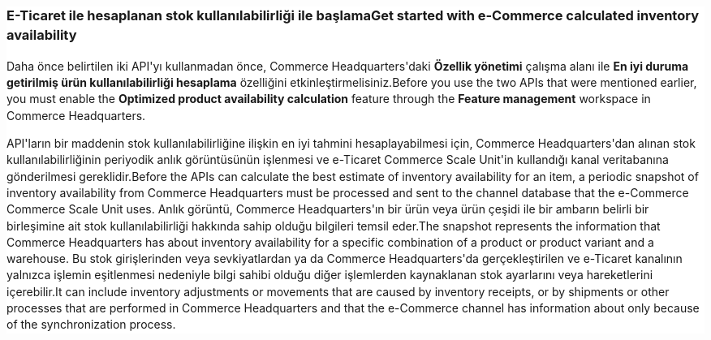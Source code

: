 ### <a name="get-started-with-e-commerce-calculated-inventory-availability"></a><span data-ttu-id="e6db9-127">E-Ticaret ile hesaplanan stok kullanılabilirliği ile başlama</span><span class="sxs-lookup"><span data-stu-id="e6db9-127">Get started with e-Commerce calculated inventory availability</span></span>

<span data-ttu-id="e6db9-128">Daha önce belirtilen iki API'yı kullanmadan önce, Commerce Headquarters'daki **Özellik yönetimi** çalışma alanı ile **En iyi duruma getirilmiş ürün kullanılabilirliği hesaplama** özelliğini etkinleştirmelisiniz.</span><span class="sxs-lookup"><span data-stu-id="e6db9-128">Before you use the two APIs that were mentioned earlier, you must enable the **Optimized product availability calculation** feature through the **Feature management** workspace in Commerce Headquarters.</span></span>

<span data-ttu-id="e6db9-129">API'ların bir maddenin stok kullanılabilirliğine ilişkin en iyi tahmini hesaplayabilmesi için, Commerce Headquarters'dan alınan stok kullanılabilirliğinin periyodik anlık görüntüsünün işlenmesi ve e-Ticaret Commerce Scale Unit'in kullandığı kanal veritabanına gönderilmesi gereklidir.</span><span class="sxs-lookup"><span data-stu-id="e6db9-129">Before the APIs can calculate the best estimate of inventory availability for an item, a periodic snapshot of inventory availability from Commerce Headquarters must be processed and sent to the channel database that the e-Commerce Commerce Scale Unit uses.</span></span> <span data-ttu-id="e6db9-130">Anlık görüntü, Commerce Headquarters'ın bir ürün veya ürün çeşidi ile bir ambarın belirli bir birleşimine ait stok kullanılabilirliği hakkında sahip olduğu bilgileri temsil eder.</span><span class="sxs-lookup"><span data-stu-id="e6db9-130">The snapshot represents the information that Commerce Headquarters has about inventory availability for a specific combination of a product or product variant and a warehouse.</span></span> <span data-ttu-id="e6db9-131">Bu stok girişlerinden veya sevkiyatlardan ya da Commerce Headquarters'da gerçekleştirilen ve e-Ticaret kanalının yalnızca işlemin eşitlenmesi nedeniyle bilgi sahibi olduğu diğer işlemlerden kaynaklanan stok ayarlarını veya hareketlerini içerebilir.</span><span class="sxs-lookup"><span data-stu-id="e6db9-131">It can include inventory adjustments or movements that are caused by inventory receipts, or by shipments or other processes that are performed in Commerce Headquarters and that the e-Commerce channel has information about only because of the synchronization process.</span></span>
